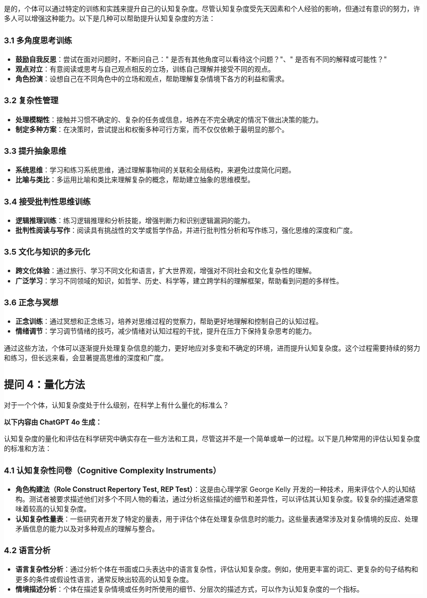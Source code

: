 是的，个体可以通过特定的训练和实践来提升自己的认知复杂度。尽管认知复杂度受先天因素和个人经验的影响，但通过有意识的努力，许多人可以增强这种能力。以下是几种可以帮助提升认知复杂度的方法：

### 3.1 **多角度思考训练**

- **鼓励自我反思**：尝试在面对问题时，不断问自己：" 是否有其他角度可以看待这个问题？"、" 是否有不同的解释或可能性？"
- **观点对立**：有意阅读或思考与自己观点相反的立场，训练自己理解并接受不同的观点。
- **角色扮演**：设想自己在不同角色中的立场和观点，帮助理解复杂情境下各方的利益和需求。

### 3.2 **复杂性管理**

- **处理模糊性**：接触并习惯不确定的、复杂的任务或信息，培养在不完全确定的情况下做出决策的能力。
- **制定多种方案**：在决策时，尝试提出和权衡多种可行方案，而不仅仅依赖于最明显的那个。

### 3.3 **提升抽象思维**

- **系统思维**：学习和练习系统思维，通过理解事物间的关联和全局结构，来避免过度简化问题。
- **比喻与类比**：多运用比喻和类比来理解复杂的概念，帮助建立抽象的思维模型。

### 3.4 **接受批判性思维训练**

- **逻辑推理训练**：练习逻辑推理和分析技能，增强判断力和识别逻辑漏洞的能力。
- **批判性阅读与写作**：阅读具有挑战性的文学或哲学作品，并进行批判性分析和写作练习，强化思维的深度和广度。

### 3.5 **文化与知识的多元化**

- **跨文化体验**：通过旅行、学习不同文化和语言，扩大世界观，增强对不同社会和文化复杂性的理解。
- **广泛学习**：学习不同领域的知识，如哲学、历史、科学等，建立跨学科的理解框架，帮助看到问题的多样性。

### 3.6 **正念与冥想**

- **正念训练**：通过冥想和正念练习，培养对思维过程的觉察力，帮助更好地理解和控制自己的认知过程。
- **情绪调节**：学习调节情绪的技巧，减少情绪对认知过程的干扰，提升在压力下保持复杂思考的能力。

通过这些方法，个体可以逐渐提升处理复杂信息的能力，更好地应对多变和不确定的环境，进而提升认知复杂度。这个过程需要持续的努力和练习，但长远来看，会显著提高思维的深度和广度。

## 提问 4：量化方法

对于一个个体，认知复杂度处于什么级别，在科学上有什么量化的标准么？

**以下内容由 ChatGPT 4o 生成：**

认知复杂度的量化和评估在科学研究中确实存在一些方法和工具，尽管这并不是一个简单或单一的过程。以下是几种常用的评估认知复杂度的标准和方法：

### 4.1 **认知复杂性问卷（Cognitive Complexity Instruments）**

- **角色构建法（Role Construct Repertory Test, REP Test）**：这是由心理学家 George Kelly 开发的一种技术，用来评估个人的认知结构。测试者被要求描述他们对多个不同人物的看法，通过分析这些描述的细节和差异性，可以评估其认知复杂度。较复杂的描述通常意味着较高的认知复杂度。
- **认知复杂性量表**：一些研究者开发了特定的量表，用于评估个体在处理复杂信息时的能力。这些量表通常涉及对复杂情境的反应、处理矛盾信息的能力以及对多种观点的理解与整合。

### 4.2 **语言分析**

- **语言复杂性分析**：通过分析个体在书面或口头表达中的语言复杂性，评估认知复杂度。例如，使用更丰富的词汇、更复杂的句子结构和更多的条件或假设性语言，通常反映出较高的认知复杂度。
- **情境描述分析**：个体在描述复杂情境或任务时所使用的细节、分层次的描述方式，可以作为认知复杂度的一个指标。
